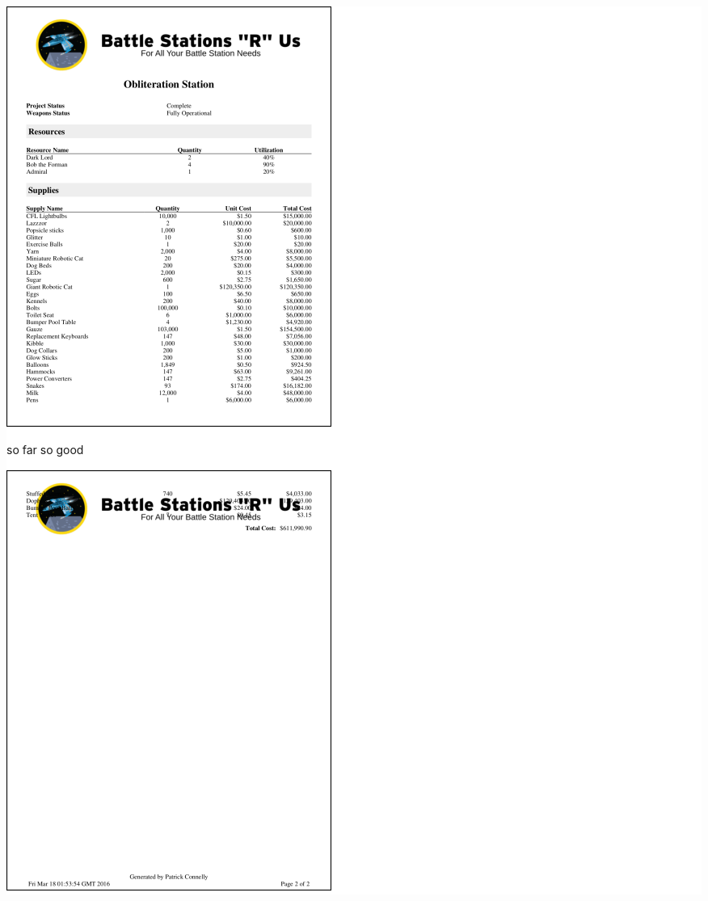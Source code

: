 ![Multiple pages, page 1](/assets/img/2016/04/04/multipage_1.png)

so far so good

![Multiple pages, page 2](/assets/img/2016/04/04/multipage_2.png)
